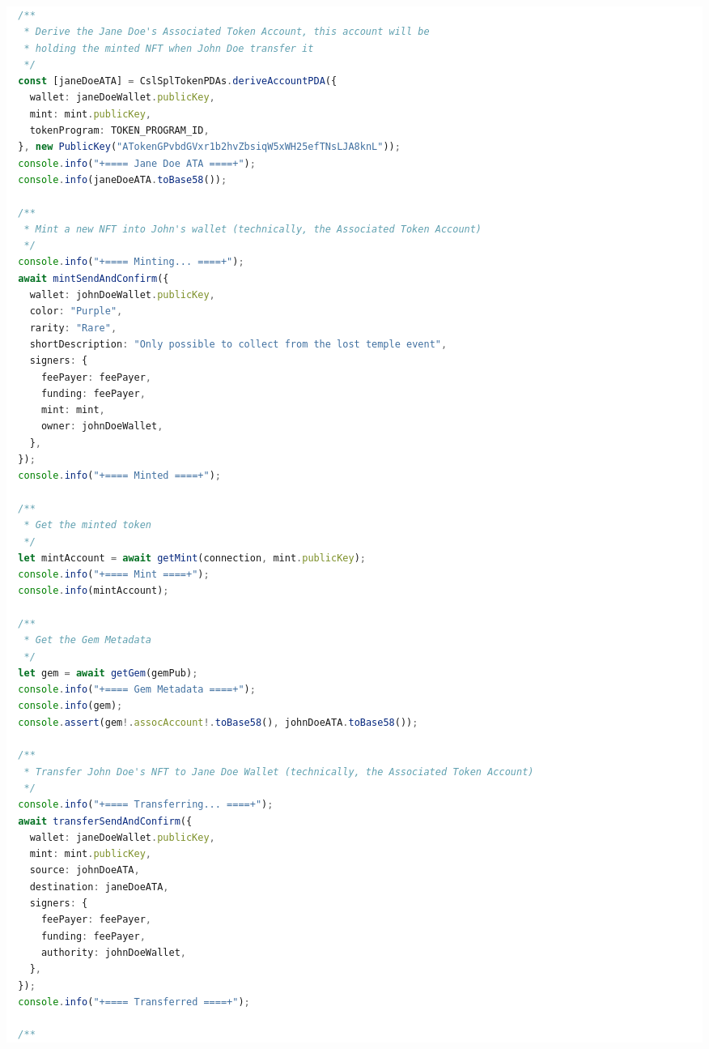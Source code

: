 ```typescript
  /**
   * Derive the Jane Doe's Associated Token Account, this account will be
   * holding the minted NFT when John Doe transfer it
   */
  const [janeDoeATA] = CslSplTokenPDAs.deriveAccountPDA({
    wallet: janeDoeWallet.publicKey,
    mint: mint.publicKey,
    tokenProgram: TOKEN_PROGRAM_ID,
  }, new PublicKey("ATokenGPvbdGVxr1b2hvZbsiqW5xWH25efTNsLJA8knL"));
  console.info("+==== Jane Doe ATA ====+");
  console.info(janeDoeATA.toBase58());

  /**
   * Mint a new NFT into John's wallet (technically, the Associated Token Account)
   */
  console.info("+==== Minting... ====+");
  await mintSendAndConfirm({
    wallet: johnDoeWallet.publicKey,
    color: "Purple",
    rarity: "Rare",
    shortDescription: "Only possible to collect from the lost temple event",
    signers: {
      feePayer: feePayer,
      funding: feePayer,
      mint: mint,
      owner: johnDoeWallet,
    },
  });
  console.info("+==== Minted ====+");

  /**
   * Get the minted token
   */
  let mintAccount = await getMint(connection, mint.publicKey);
  console.info("+==== Mint ====+");
  console.info(mintAccount);

  /**
   * Get the Gem Metadata
   */
  let gem = await getGem(gemPub);
  console.info("+==== Gem Metadata ====+");
  console.info(gem);
  console.assert(gem!.assocAccount!.toBase58(), johnDoeATA.toBase58());

  /**
   * Transfer John Doe's NFT to Jane Doe Wallet (technically, the Associated Token Account)
   */
  console.info("+==== Transferring... ====+");
  await transferSendAndConfirm({
    wallet: janeDoeWallet.publicKey,
    mint: mint.publicKey,
    source: johnDoeATA,
    destination: janeDoeATA,
    signers: {
      feePayer: feePayer,
      funding: feePayer,
      authority: johnDoeWallet,
    },
  });
  console.info("+==== Transferred ====+");

  /**
```